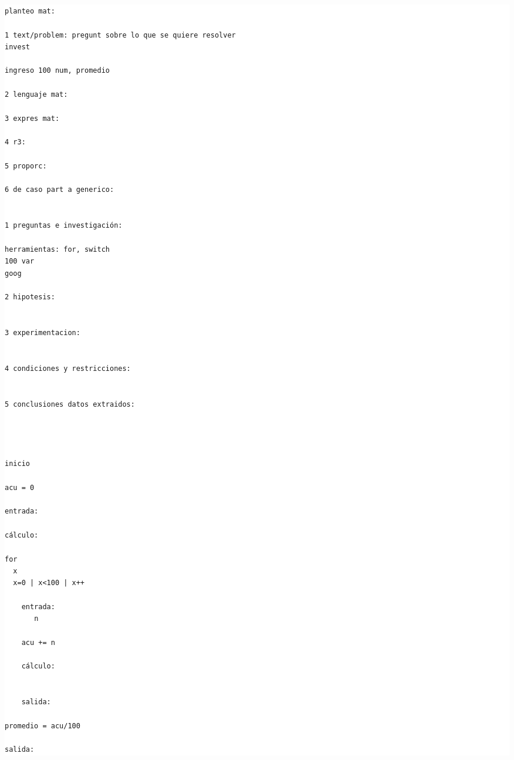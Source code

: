 



	planteo mat:

	1 text/problem: pregunt sobre lo que se quiere resolver
	invest

	ingreso 100 num, promedio

	2 lenguaje mat:

	3 expres mat:

	4 r3:

	5 proporc:

	6 de caso part a generico:


	1 preguntas e investigación:

	herramientas: for, switch 
	100 var 
	goog

	2 hipotesis:


	3 experimentacion:


	4 condiciones y restricciones:


	5 conclusiones datos extraidos:




	inicio

	acu = 0

	entrada:

	cálculo: 

	for 
	  x
	  x=0 | x<100 | x++
	   
	    entrada:
	       n

	    acu += n    

	    cálculo: 
	  

	    salida: 

	promedio = acu/100

	salida: 
